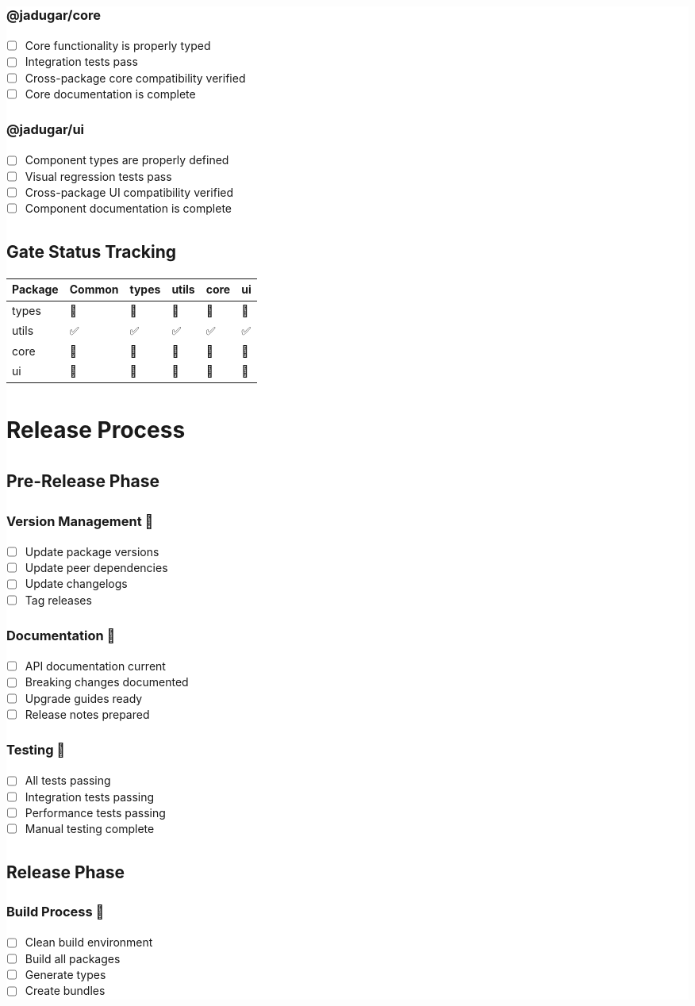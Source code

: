 ### @jadugar/core
- [ ] Core functionality is properly typed
- [ ] Integration tests pass
- [ ] Cross-package core compatibility verified
- [ ] Core documentation is complete

### @jadugar/ui
- [ ] Component types are properly defined
- [ ] Visual regression tests pass
- [ ] Cross-package UI compatibility verified
- [ ] Component documentation is complete

## Gate Status Tracking
| Package | Common | types | utils | core | ui |
|---------|--------|-------|-------|------|----|
| types   | 🔲     | 🔲    | 🔲    | 🔲   | 🔲 |
| utils   | ✅     | ✅    | ✅    | ✅   | ✅ |
| core    | 🔲     | 🔲    | 🔲    | 🔲   | 🔲 |
| ui      | 🔲     | 🔲    | 🔲    | 🔲   | 🔲 |
# Release Process

## Pre-Release Phase
### Version Management 🔲
- [ ] Update package versions
- [ ] Update peer dependencies
- [ ] Update changelogs
- [ ] Tag releases

### Documentation 🔲
- [ ] API documentation current
- [ ] Breaking changes documented
- [ ] Upgrade guides ready
- [ ] Release notes prepared

### Testing 🔲
- [ ] All tests passing
- [ ] Integration tests passing
- [ ] Performance tests passing
- [ ] Manual testing complete

## Release Phase
### Build Process 🔲
- [ ] Clean build environment
- [ ] Build all packages
- [ ] Generate types
- [ ] Create bundles
